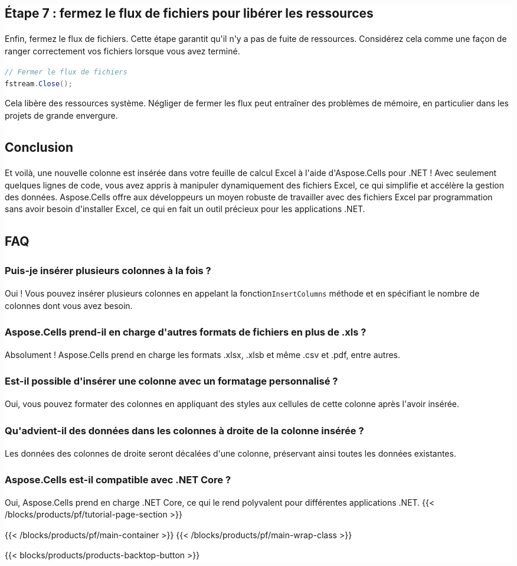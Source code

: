 ## Étape 7 : fermez le flux de fichiers pour libérer les ressources
Enfin, fermez le flux de fichiers. Cette étape garantit qu'il n'y a pas de fuite de ressources. Considérez cela comme une façon de ranger correctement vos fichiers lorsque vous avez terminé.
```csharp
// Fermer le flux de fichiers
fstream.Close();
```
Cela libère des ressources système. Négliger de fermer les flux peut entraîner des problèmes de mémoire, en particulier dans les projets de grande envergure.
## Conclusion
Et voilà, une nouvelle colonne est insérée dans votre feuille de calcul Excel à l'aide d'Aspose.Cells pour .NET ! Avec seulement quelques lignes de code, vous avez appris à manipuler dynamiquement des fichiers Excel, ce qui simplifie et accélère la gestion des données. Aspose.Cells offre aux développeurs un moyen robuste de travailler avec des fichiers Excel par programmation sans avoir besoin d'installer Excel, ce qui en fait un outil précieux pour les applications .NET.
## FAQ
### Puis-je insérer plusieurs colonnes à la fois ?  
 Oui ! Vous pouvez insérer plusieurs colonnes en appelant la fonction`InsertColumns` méthode et en spécifiant le nombre de colonnes dont vous avez besoin.
### Aspose.Cells prend-il en charge d'autres formats de fichiers en plus de .xls ?  
Absolument ! Aspose.Cells prend en charge les formats .xlsx, .xlsb et même .csv et .pdf, entre autres.
### Est-il possible d'insérer une colonne avec un formatage personnalisé ?  
Oui, vous pouvez formater des colonnes en appliquant des styles aux cellules de cette colonne après l'avoir insérée.
### Qu'advient-il des données dans les colonnes à droite de la colonne insérée ?  
Les données des colonnes de droite seront décalées d'une colonne, préservant ainsi toutes les données existantes.
### Aspose.Cells est-il compatible avec .NET Core ?  
Oui, Aspose.Cells prend en charge .NET Core, ce qui le rend polyvalent pour différentes applications .NET.
{{< /blocks/products/pf/tutorial-page-section >}}

{{< /blocks/products/pf/main-container >}}
{{< /blocks/products/pf/main-wrap-class >}}

{{< blocks/products/products-backtop-button >}}
